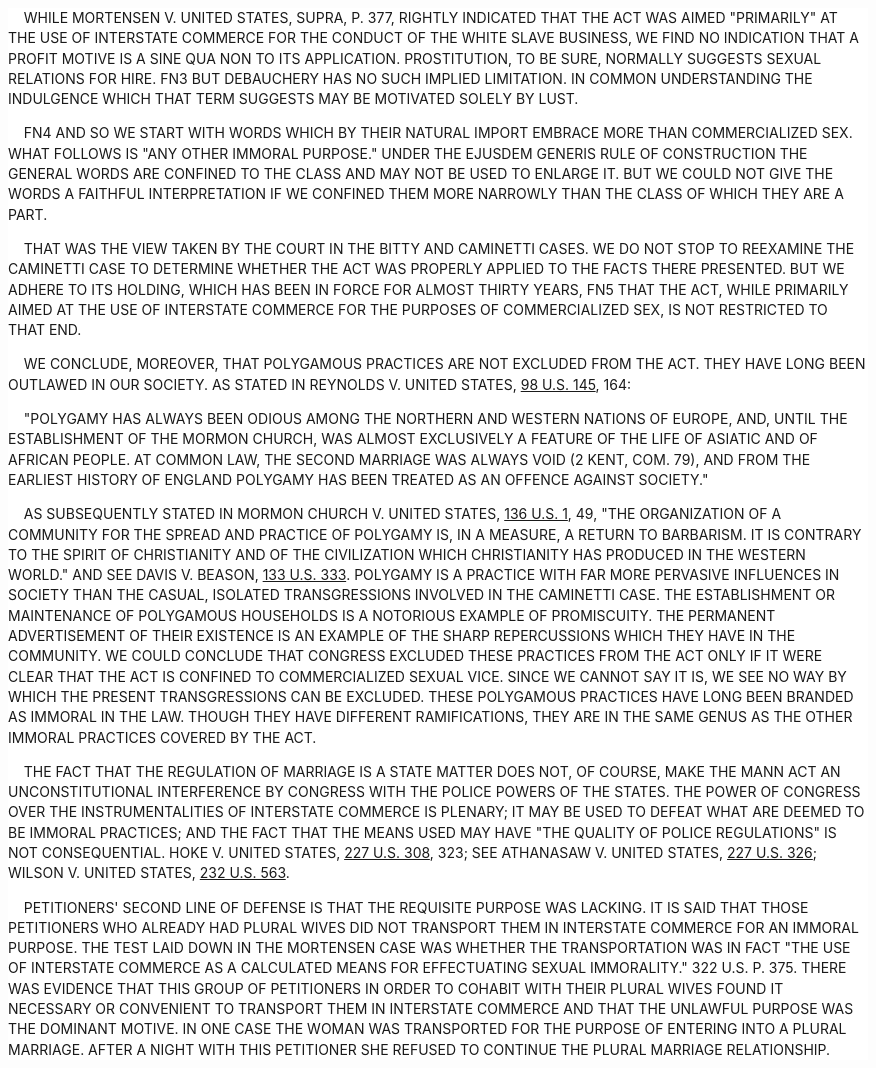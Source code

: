     WHILE MORTENSEN V. UNITED STATES, SUPRA, P. 377, RIGHTLY INDICATED THAT THE ACT WAS AIMED "PRIMARILY" AT THE USE OF INTERSTATE COMMERCE FOR THE CONDUCT OF THE WHITE SLAVE BUSINESS, WE FIND NO INDICATION THAT A PROFIT MOTIVE IS A SINE QUA NON TO ITS APPLICATION.  PROSTITUTION, TO BE SURE, NORMALLY SUGGESTS SEXUAL RELATIONS FOR HIRE.  FN3  BUT DEBAUCHERY HAS NO SUCH IMPLIED LIMITATION.  IN COMMON UNDERSTANDING THE INDULGENCE WHICH THAT TERM SUGGESTS MAY BE MOTIVATED SOLELY BY LUST.

    FN4  AND SO WE START WITH WORDS WHICH BY THEIR NATURAL IMPORT EMBRACE MORE THAN COMMERCIALIZED SEX.  WHAT FOLLOWS IS "ANY OTHER IMMORAL PURPOSE."  UNDER THE EJUSDEM GENERIS RULE OF CONSTRUCTION THE GENERAL WORDS ARE CONFINED TO THE CLASS AND MAY NOT BE USED TO ENLARGE IT. BUT WE COULD NOT GIVE THE WORDS A FAITHFUL INTERPRETATION IF WE CONFINED THEM MORE NARROWLY THAN THE CLASS OF WHICH THEY ARE A PART.

    THAT WAS THE VIEW TAKEN BY THE COURT IN THE BITTY AND CAMINETTI CASES.  WE DO NOT STOP TO REEXAMINE THE CAMINETTI CASE TO DETERMINE WHETHER THE ACT WAS PROPERLY APPLIED TO THE FACTS THERE PRESENTED.  BUT WE ADHERE TO ITS HOLDING, WHICH HAS BEEN IN FORCE FOR ALMOST THIRTY YEARS,  FN5 THAT THE ACT, WHILE PRIMARILY AIMED AT THE USE OF INTERSTATE COMMERCE FOR THE PURPOSES OF COMMERCIALIZED SEX, IS NOT RESTRICTED TO THAT END.

    WE CONCLUDE, MOREOVER, THAT POLYGAMOUS PRACTICES ARE NOT EXCLUDED FROM THE ACT.  THEY HAVE LONG BEEN OUTLAWED IN OUR SOCIETY.  AS STATED IN REYNOLDS V. UNITED STATES, [98 U.S. 145][/us/courts/scotus/usReporter/98/145], 164:

    "POLYGAMY HAS ALWAYS BEEN ODIOUS AMONG THE NORTHERN AND WESTERN NATIONS OF EUROPE, AND, UNTIL THE ESTABLISHMENT OF THE MORMON CHURCH, WAS ALMOST EXCLUSIVELY A FEATURE OF THE LIFE OF ASIATIC AND OF AFRICAN PEOPLE.  AT COMMON LAW, THE SECOND MARRIAGE WAS ALWAYS VOID (2 KENT, COM. 79), AND FROM THE EARLIEST HISTORY OF ENGLAND POLYGAMY HAS BEEN TREATED AS AN OFFENCE AGAINST SOCIETY."

    AS SUBSEQUENTLY STATED IN MORMON CHURCH V. UNITED STATES, [136 U.S. 1][/us/courts/scotus/usReporter/136/1], 49, "THE ORGANIZATION OF A COMMUNITY FOR THE SPREAD AND PRACTICE OF POLYGAMY IS, IN A MEASURE, A RETURN TO BARBARISM.  IT IS CONTRARY TO THE SPIRIT OF CHRISTIANITY AND OF THE CIVILIZATION WHICH CHRISTIANITY HAS PRODUCED IN THE WESTERN WORLD."  AND SEE DAVIS V. BEASON, [133 U.S. 333][/us/courts/scotus/usReporter/133/333].  POLYGAMY IS A PRACTICE WITH FAR MORE PERVASIVE INFLUENCES IN SOCIETY THAN THE CASUAL, ISOLATED TRANSGRESSIONS INVOLVED IN THE CAMINETTI CASE.  THE ESTABLISHMENT OR MAINTENANCE OF POLYGAMOUS HOUSEHOLDS IS A NOTORIOUS EXAMPLE OF PROMISCUITY.  THE PERMANENT ADVERTISEMENT OF THEIR EXISTENCE IS AN EXAMPLE OF THE SHARP REPERCUSSIONS WHICH THEY HAVE IN THE COMMUNITY.  WE COULD CONCLUDE THAT CONGRESS EXCLUDED THESE PRACTICES FROM THE ACT ONLY IF IT WERE CLEAR THAT THE ACT IS CONFINED TO COMMERCIALIZED SEXUAL VICE.  SINCE WE CANNOT SAY IT IS, WE SEE NO WAY BY WHICH THE PRESENT TRANSGRESSIONS CAN BE EXCLUDED.  THESE POLYGAMOUS PRACTICES HAVE LONG BEEN BRANDED AS IMMORAL IN THE LAW.  THOUGH THEY HAVE DIFFERENT RAMIFICATIONS, THEY ARE IN THE SAME GENUS AS THE OTHER IMMORAL PRACTICES COVERED BY THE ACT.

    THE FACT THAT THE REGULATION OF MARRIAGE IS A STATE MATTER DOES NOT, OF COURSE, MAKE THE MANN ACT AN UNCONSTITUTIONAL INTERFERENCE BY CONGRESS WITH THE POLICE POWERS OF THE STATES.  THE POWER OF CONGRESS OVER THE INSTRUMENTALITIES OF INTERSTATE COMMERCE IS PLENARY; IT MAY BE USED TO DEFEAT WHAT ARE DEEMED TO BE IMMORAL PRACTICES; AND THE FACT THAT THE MEANS USED MAY HAVE "THE QUALITY OF POLICE REGULATIONS" IS NOT CONSEQUENTIAL.  HOKE V. UNITED STATES, [227 U.S. 308][/us/courts/scotus/usReporter/227/308], 323; SEE ATHANASAW V. UNITED STATES, [227 U.S. 326][/us/courts/scotus/usReporter/227/326]; WILSON V. UNITED STATES, [232 U.S. 563][/us/courts/scotus/usReporter/232/563].

    PETITIONERS' SECOND LINE OF DEFENSE IS THAT THE REQUISITE PURPOSE WAS LACKING.  IT IS SAID THAT THOSE PETITIONERS WHO ALREADY HAD PLURAL WIVES DID NOT TRANSPORT THEM IN INTERSTATE COMMERCE FOR AN IMMORAL PURPOSE.  THE TEST LAID DOWN IN THE MORTENSEN CASE WAS WHETHER THE TRANSPORTATION WAS IN FACT "THE USE OF INTERSTATE COMMERCE AS A CALCULATED MEANS FOR EFFECTUATING SEXUAL IMMORALITY."  322 U.S. P. 375.  THERE WAS EVIDENCE THAT THIS GROUP OF PETITIONERS IN ORDER TO COHABIT WITH THEIR PLURAL WIVES FOUND IT NECESSARY OR CONVENIENT TO TRANSPORT THEM IN INTERSTATE COMMERCE AND THAT THE UNLAWFUL PURPOSE WAS THE DOMINANT MOTIVE.  IN ONE CASE THE WOMAN WAS TRANSPORTED FOR THE PURPOSE OF ENTERING INTO A PLURAL MARRIAGE.  AFTER A NIGHT WITH THIS PETITIONER SHE REFUSED TO CONTINUE THE PLURAL MARRIAGE RELATIONSHIP.


[/us/courts/scotus/usReporter/329/14]: https://publicdocs.github.io/go/links?ns=uslm-x&ref=%2Fus%2Fcourts%2Fscotus%2FusReporter%2F329%2F14
[/us/stat/36/825]: https://publicdocs.github.io/go/links?ns=uslm&ref=%2Fus%2Fstat%2F36%2F825
[/us/usc/t18/s398]: https://publicdocs.github.io/go/links?ns=uslm&ref=%2Fus%2Fusc%2Ft18%2Fs398
[/us/courts/scotus/usReporter/242/470]: https://publicdocs.github.io/go/links?ns=uslm-x&ref=%2Fus%2Fcourts%2Fscotus%2FusReporter%2F242%2F470
[/us/stat/36/825]: https://publicdocs.github.io/go/links?ns=uslm&ref=%2Fus%2Fstat%2F36%2F825
[/us/usc/t18/s398]: https://publicdocs.github.io/go/links?ns=uslm&ref=%2Fus%2Fusc%2Ft18%2Fs398
[/us/courts/scotus/usReporter/324/835]: https://publicdocs.github.io/go/links?ns=uslm-x&ref=%2Fus%2Fcourts%2Fscotus%2FusReporter%2F324%2F835
[/us/stat/36/825]: https://publicdocs.github.io/go/links?ns=uslm&ref=%2Fus%2Fstat%2F36%2F825
[/us/usc/t18/s398]: https://publicdocs.github.io/go/links?ns=uslm&ref=%2Fus%2Fusc%2Ft18%2Fs398
[/us/courts/scotus/usReporter/322/369]: https://publicdocs.github.io/go/links?ns=uslm-x&ref=%2Fus%2Fcourts%2Fscotus%2FusReporter%2F322%2F369
[/us/courts/scotus/usReporter/208/393]: https://publicdocs.github.io/go/links?ns=uslm-x&ref=%2Fus%2Fcourts%2Fscotus%2FusReporter%2F208%2F393
[/us/courts/scotus/usReporter/242/470]: https://publicdocs.github.io/go/links?ns=uslm-x&ref=%2Fus%2Fcourts%2Fscotus%2FusReporter%2F242%2F470
[/us/courts/scotus/usReporter/98/145]: https://publicdocs.github.io/go/links?ns=uslm-x&ref=%2Fus%2Fcourts%2Fscotus%2FusReporter%2F98%2F145
[/us/courts/scotus/usReporter/136/1]: https://publicdocs.github.io/go/links?ns=uslm-x&ref=%2Fus%2Fcourts%2Fscotus%2FusReporter%2F136%2F1
[/us/courts/scotus/usReporter/133/333]: https://publicdocs.github.io/go/links?ns=uslm-x&ref=%2Fus%2Fcourts%2Fscotus%2FusReporter%2F133%2F333
[/us/courts/scotus/usReporter/227/308]: https://publicdocs.github.io/go/links?ns=uslm-x&ref=%2Fus%2Fcourts%2Fscotus%2FusReporter%2F227%2F308
[/us/courts/scotus/usReporter/227/326]: https://publicdocs.github.io/go/links?ns=uslm-x&ref=%2Fus%2Fcourts%2Fscotus%2FusReporter%2F227%2F326
[/us/courts/scotus/usReporter/232/563]: https://publicdocs.github.io/go/links?ns=uslm-x&ref=%2Fus%2Fcourts%2Fscotus%2FusReporter%2F232%2F563
[/us/courts/scotus/usReporter/242/470]: https://publicdocs.github.io/go/links?ns=uslm-x&ref=%2Fus%2Fcourts%2Fscotus%2FusReporter%2F242%2F470
[/us/courts/scotus/usReporter/328/61]: https://publicdocs.github.io/go/links?ns=uslm-x&ref=%2Fus%2Fcourts%2Fscotus%2FusReporter%2F328%2F61
[/us/courts/scotus/usReporter/310/534]: https://publicdocs.github.io/go/links?ns=uslm-x&ref=%2Fus%2Fcourts%2Fscotus%2FusReporter%2F310%2F534
[/us/courts/scotus/usReporter/98/145]: https://publicdocs.github.io/go/links?ns=uslm-x&ref=%2Fus%2Fcourts%2Fscotus%2FusReporter%2F98%2F145
[/us/courts/scotus/usReporter/287/112]: https://publicdocs.github.io/go/links?ns=uslm-x&ref=%2Fus%2Fcourts%2Fscotus%2FusReporter%2F287%2F112
[/us/courts/scotus/usReporter/324/193]: https://publicdocs.github.io/go/links?ns=uslm-x&ref=%2Fus%2Fcourts%2Fscotus%2FusReporter%2F324%2F193
[/us/courts/scotus/usReporter/322/369]: https://publicdocs.github.io/go/links?ns=uslm-x&ref=%2Fus%2Fcourts%2Fscotus%2FusReporter%2F322%2F369
[/us/courts/scotus/usReporter/227/326]: https://publicdocs.github.io/go/links?ns=uslm-x&ref=%2Fus%2Fcourts%2Fscotus%2FusReporter%2F227%2F326
[/us/courts/scotus/usReporter/328/408]: https://publicdocs.github.io/go/links?ns=uslm-x&ref=%2Fus%2Fcourts%2Fscotus%2FusReporter%2F328%2F408
[/us/courts/scotus/usReporter/102/572]: https://publicdocs.github.io/go/links?ns=uslm-x&ref=%2Fus%2Fcourts%2Fscotus%2FusReporter%2F102%2F572
[/us/courts/scotus/usReporter/324/193]: https://publicdocs.github.io/go/links?ns=uslm-x&ref=%2Fus%2Fcourts%2Fscotus%2FusReporter%2F324%2F193
[/us/courts/scotus/usReporter/208/393]: https://publicdocs.github.io/go/links?ns=uslm-x&ref=%2Fus%2Fcourts%2Fscotus%2FusReporter%2F208%2F393
[/us/stat/34/898]: https://publicdocs.github.io/go/links?ns=uslm&ref=%2Fus%2Fstat%2F34%2F898
[/us/usc/t8/s136]: https://publicdocs.github.io/go/links?ns=uslm&ref=%2Fus%2Fusc%2Ft8%2Fs136
[/us/usc/t18/s513]: https://publicdocs.github.io/go/links?ns=uslm&ref=%2Fus%2Fusc%2Ft18%2Fs513
[/us/courts/scotus/usReporter/242/470]: https://publicdocs.github.io/go/links?ns=uslm-x&ref=%2Fus%2Fcourts%2Fscotus%2FusReporter%2F242%2F470
[/us/courts/scotus/usReporter/309/106]: https://publicdocs.github.io/go/links?ns=uslm-x&ref=%2Fus%2Fcourts%2Fscotus%2FusReporter%2F309%2F106